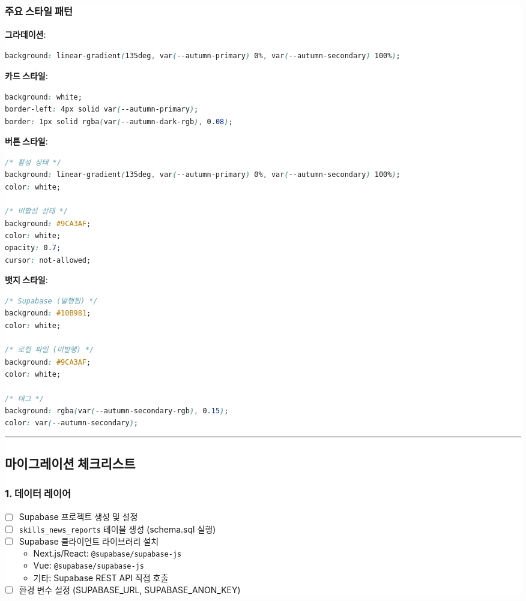 ### 주요 스타일 패턴

**그라데이션**:
```css
background: linear-gradient(135deg, var(--autumn-primary) 0%, var(--autumn-secondary) 100%);
```

**카드 스타일**:
```css
background: white;
border-left: 4px solid var(--autumn-primary);
border: 1px solid rgba(var(--autumn-dark-rgb), 0.08);
```

**버튼 스타일**:
```css
/* 활성 상태 */
background: linear-gradient(135deg, var(--autumn-primary) 0%, var(--autumn-secondary) 100%);
color: white;

/* 비활성 상태 */
background: #9CA3AF;
color: white;
opacity: 0.7;
cursor: not-allowed;
```

**뱃지 스타일**:
```css
/* Supabase (발행됨) */
background: #10B981;
color: white;

/* 로컬 파일 (미발행) */
background: #9CA3AF;
color: white;

/* 태그 */
background: rgba(var(--autumn-secondary-rgb), 0.15);
color: var(--autumn-secondary);
```

---

## 마이그레이션 체크리스트

### 1. 데이터 레이어

- [ ] Supabase 프로젝트 생성 및 설정
- [ ] `skills_news_reports` 테이블 생성 (schema.sql 실행)
- [ ] Supabase 클라이언트 라이브러리 설치
  - Next.js/React: `@supabase/supabase-js`
  - Vue: `@supabase/supabase-js`
  - 기타: Supabase REST API 직접 호출
- [ ] 환경 변수 설정 (SUPABASE_URL, SUPABASE_ANON_KEY)
